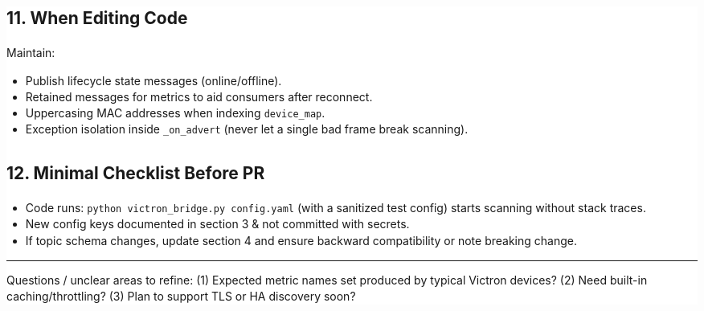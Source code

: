 ## 11. When Editing Code
Maintain:
- Publish lifecycle state messages (online/offline).
- Retained messages for metrics to aid consumers after reconnect.
- Uppercasing MAC addresses when indexing `device_map`.
- Exception isolation inside `_on_advert` (never let a single bad frame break scanning).

## 12. Minimal Checklist Before PR
- Code runs: `python victron_bridge.py config.yaml` (with a sanitized test config) starts scanning without stack traces.
- New config keys documented in section 3 & not committed with secrets.
- If topic schema changes, update section 4 and ensure backward compatibility or note breaking change.

---
Questions / unclear areas to refine: (1) Expected metric names set produced by typical Victron devices? (2) Need built-in caching/throttling? (3) Plan to support TLS or HA discovery soon?
